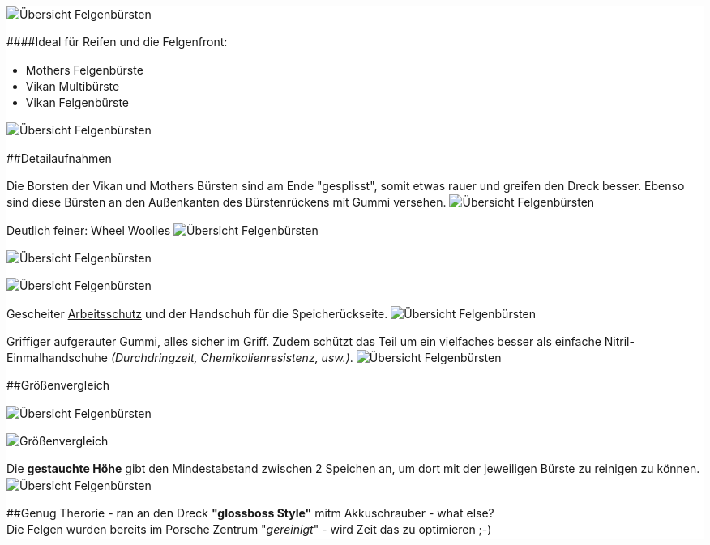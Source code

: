 ![Übersicht Felgenbürsten](https://glossbossimages.s3.eu-central-1.amazonaws.com/jones/tests/felgenbuersten/felgen_02.jpg)

 

####Ideal für Reifen und die Felgenfront:
+ Mothers Felgenbürste
+ Vikan Multibürste
+ Vikan Felgenbürste

![Übersicht Felgenbürsten](https://glossbossimages.s3.eu-central-1.amazonaws.com/jones/tests/felgenbuersten/felgen_03.jpg)

 
 

##Detailaufnahmen

Die Borsten der Vikan und Mothers Bürsten sind am Ende "gesplisst", somit etwas rauer und greifen den Dreck besser.
Ebenso sind diese Bürsten an den Außenkanten des Bürstenrückens mit Gummi versehen.
![Übersicht Felgenbürsten](https://glossbossimages.s3.eu-central-1.amazonaws.com/jones/tests/felgenbuersten/felgen_04.jpg)

Deutlich feiner: Wheel Woolies
![Übersicht Felgenbürsten](https://glossbossimages.s3.eu-central-1.amazonaws.com/jones/tests/felgenbuersten/felgen_05.jpg)

![Übersicht Felgenbürsten](https://glossbossimages.s3.eu-central-1.amazonaws.com/jones/tests/felgenbuersten/felgen_06.jpg)

![Übersicht Felgenbürsten](https://glossbossimages.s3.eu-central-1.amazonaws.com/jones/tests/felgenbuersten/felgen_07.jpg)

Gescheiter [Arbeitsschutz](http://glossboss.de/allgemein/arbeitsschutz-atemmaske-schutzhandschuhe-etc/) und der Handschuh für die Speicherückseite.
![Übersicht Felgenbürsten](https://glossbossimages.s3.eu-central-1.amazonaws.com/jones/tests/felgenbuersten/felgen_08.jpg)

Griffiger aufgerauter Gummi, alles sicher im Griff. Zudem schützt das Teil um ein vielfaches besser als einfache Nitril-Einmalhandschuhe *(Durchdringzeit, Chemikalienresistenz, usw.)*.
![Übersicht Felgenbürsten](https://glossbossimages.s3.eu-central-1.amazonaws.com/jones/tests/felgenbuersten/felgen_09.jpg)

 
 
 

##Größenvergleich

![Übersicht Felgenbürsten](https://glossbossimages.s3.eu-central-1.amazonaws.com/jones/tests/felgenbuersten/icons.jpg)

![Größenvergleich](https://glossbossimages.s3.eu-central-1.amazonaws.com/jones/tests/felgenbuersten/buersten.png)

Die **gestauchte Höhe** gibt den Mindestabstand zwischen 2 Speichen an, um dort mit der jeweiligen Bürste zu reinigen zu können.
![Übersicht Felgenbürsten](https://glossbossimages.s3.eu-central-1.amazonaws.com/jones/tests/felgenbuersten/felgen_10.jpg)

 
 
 

##Genug Therorie - ran an den Dreck
**"glossboss Style"** mitm Akkuschrauber - what else?   
Die Felgen wurden bereits im Porsche Zentrum "*gereinigt*" - wird Zeit das zu optimieren ;-)   
